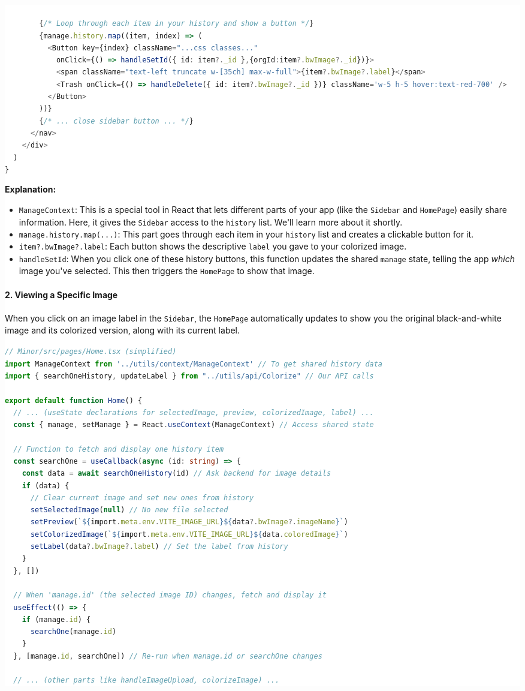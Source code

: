 ```typescript

        {/* Loop through each item in your history and show a button */}
        {manage.history.map((item, index) => (
          <Button key={index} className="...css classes..." 
            onClick={() => handleSetId({ id: item?._id },{orgId:item?.bwImage?._id})}>
            <span className="text-left truncate w-[35ch] max-w-full">{item?.bwImage?.label}</span>
            <Trash onClick={() => handleDelete({ id: item?.bwImage?._id })} className='w-5 h-5 hover:text-red-700' />
          </Button>
        ))}
        {/* ... close sidebar button ... */}
      </nav>
    </div>
  )
}
```

**Explanation:**

*   `ManageContext`: This is a special tool in React that lets different parts of your app (like the `Sidebar` and `HomePage`) easily share information. Here, it gives the `Sidebar` access to the `history` list. We'll learn more about it shortly.
*   `manage.history.map(...)`: This part goes through each item in your `history` list and creates a clickable button for it.
*   `item?.bwImage?.label`: Each button shows the descriptive `label` you gave to your colorized image.
*   `handleSetId`: When you click one of these history buttons, this function updates the shared `manage` state, telling the app *which* image you've selected. This then triggers the `HomePage` to show that image.

#### 2. Viewing a Specific Image

When you click on an image label in the `Sidebar`, the `HomePage` automatically updates to show you the original black-and-white image and its colorized version, along with its current label.

```typescript
// Minor/src/pages/Home.tsx (simplified)
import ManageContext from '../utils/context/ManageContext' // To get shared history data
import { searchOneHistory, updateLabel } from "../utils/api/Colorize" // Our API calls

export default function Home() {
  // ... (useState declarations for selectedImage, preview, colorizedImage, label) ...
  const { manage, setManage } = React.useContext(ManageContext) // Access shared state

  // Function to fetch and display one history item
  const searchOne = useCallback(async (id: string) => {
    const data = await searchOneHistory(id) // Ask backend for image details
    if (data) {
      // Clear current image and set new ones from history
      setSelectedImage(null) // No new file selected
      setPreview(`${import.meta.env.VITE_IMAGE_URL}${data?.bwImage?.imageName}`)
      setColorizedImage(`${import.meta.env.VITE_IMAGE_URL}${data.coloredImage}`)
      setLabel(data?.bwImage?.label) // Set the label from history
    }
  }, [])

  // When 'manage.id' (the selected image ID) changes, fetch and display it
  useEffect(() => {
    if (manage.id) {
      searchOne(manage.id)
    }
  }, [manage.id, searchOne]) // Re-run when manage.id or searchOne changes

  // ... (other parts like handleImageUpload, colorizeImage) ...

```